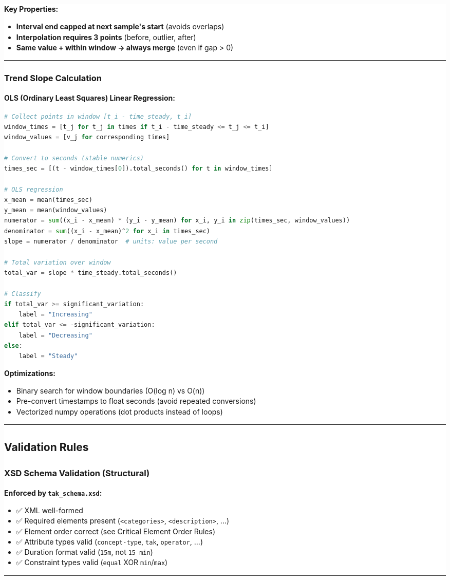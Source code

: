 **Key Properties:**
- **Interval end capped at next sample's start** (avoids overlaps)
- **Interpolation requires 3 points** (before, outlier, after)
- **Same value + within window → always merge** (even if gap > 0)

---

### Trend Slope Calculation

**OLS (Ordinary Least Squares) Linear Regression:**

```python
# Collect points in window [t_i - time_steady, t_i]
window_times = [t_j for t_j in times if t_i - time_steady <= t_j <= t_i]
window_values = [v_j for corresponding times]

# Convert to seconds (stable numerics)
times_sec = [(t - window_times[0]).total_seconds() for t in window_times]

# OLS regression
x_mean = mean(times_sec)
y_mean = mean(window_values)
numerator = sum((x_i - x_mean) * (y_i - y_mean) for x_i, y_i in zip(times_sec, window_values))
denominator = sum((x_i - x_mean)^2 for x_i in times_sec)
slope = numerator / denominator  # units: value per second

# Total variation over window
total_var = slope * time_steady.total_seconds()

# Classify
if total_var >= significant_variation:
    label = "Increasing"
elif total_var <= -significant_variation:
    label = "Decreasing"
else:
    label = "Steady"
```

**Optimizations:**
- Binary search for window boundaries (O(log n) vs O(n))
- Pre-convert timestamps to float seconds (avoid repeated conversions)
- Vectorized numpy operations (dot products instead of loops)

---

## Validation Rules

### XSD Schema Validation (Structural)

**Enforced by `tak_schema.xsd`:**
- ✅ XML well-formed
- ✅ Required elements present (`<categories>`, `<description>`, ...)
- ✅ Element order correct (see Critical Element Order Rules)
- ✅ Attribute types valid (`concept-type`, `tak`, `operator`, ...)
- ✅ Duration format valid (`15m`, not `15 min`)
- ✅ Constraint types valid (`equal` XOR `min`/`max`)

---